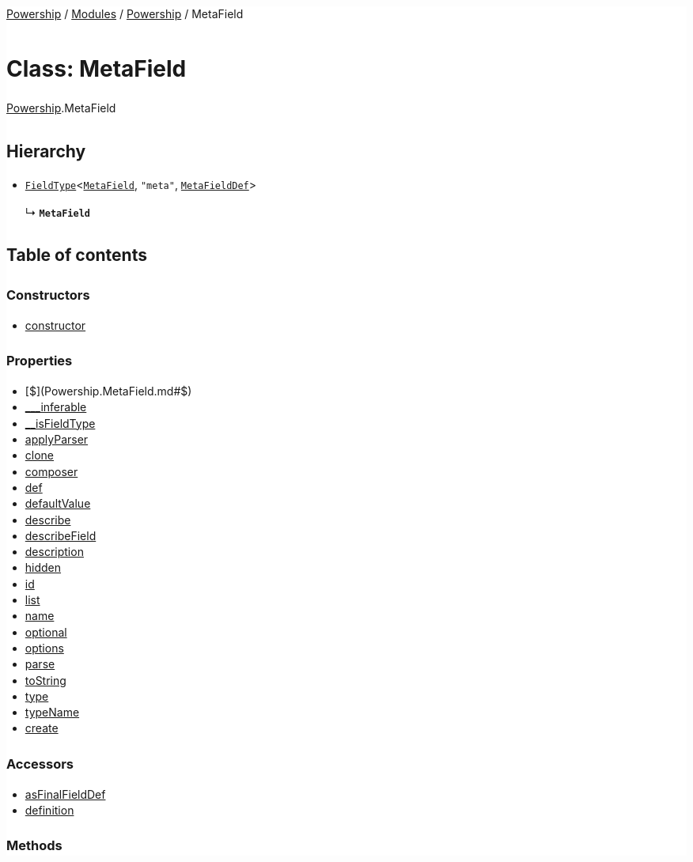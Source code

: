 [Powership](../README.md) / [Modules](../modules.md) / [Powership](../modules/Powership.md) / MetaField

# Class: MetaField

[Powership](../modules/Powership.md).MetaField

## Hierarchy

- [`FieldType`](Powership.FieldType.md)<[`MetaField`](Powership.MetaField.md), ``"meta"``, [`MetaFieldDef`](../modules/Powership.md#metafielddef)\>

  ↳ **`MetaField`**

## Table of contents

### Constructors

- [constructor](Powership.MetaField.md#constructor)

### Properties

- [$](Powership.MetaField.md#$)
- [\_\_\_inferable](Powership.MetaField.md#___inferable)
- [\_\_isFieldType](Powership.MetaField.md#__isfieldtype)
- [applyParser](Powership.MetaField.md#applyparser)
- [clone](Powership.MetaField.md#clone)
- [composer](Powership.MetaField.md#composer)
- [def](Powership.MetaField.md#def)
- [defaultValue](Powership.MetaField.md#defaultvalue)
- [describe](Powership.MetaField.md#describe)
- [describeField](Powership.MetaField.md#describefield)
- [description](Powership.MetaField.md#description)
- [hidden](Powership.MetaField.md#hidden)
- [id](Powership.MetaField.md#id)
- [list](Powership.MetaField.md#list)
- [name](Powership.MetaField.md#name)
- [optional](Powership.MetaField.md#optional)
- [options](Powership.MetaField.md#options)
- [parse](Powership.MetaField.md#parse)
- [toString](Powership.MetaField.md#tostring)
- [type](Powership.MetaField.md#type)
- [typeName](Powership.MetaField.md#typename)
- [create](Powership.MetaField.md#create)

### Accessors

- [asFinalFieldDef](Powership.MetaField.md#asfinalfielddef)
- [definition](Powership.MetaField.md#definition)

### Methods
